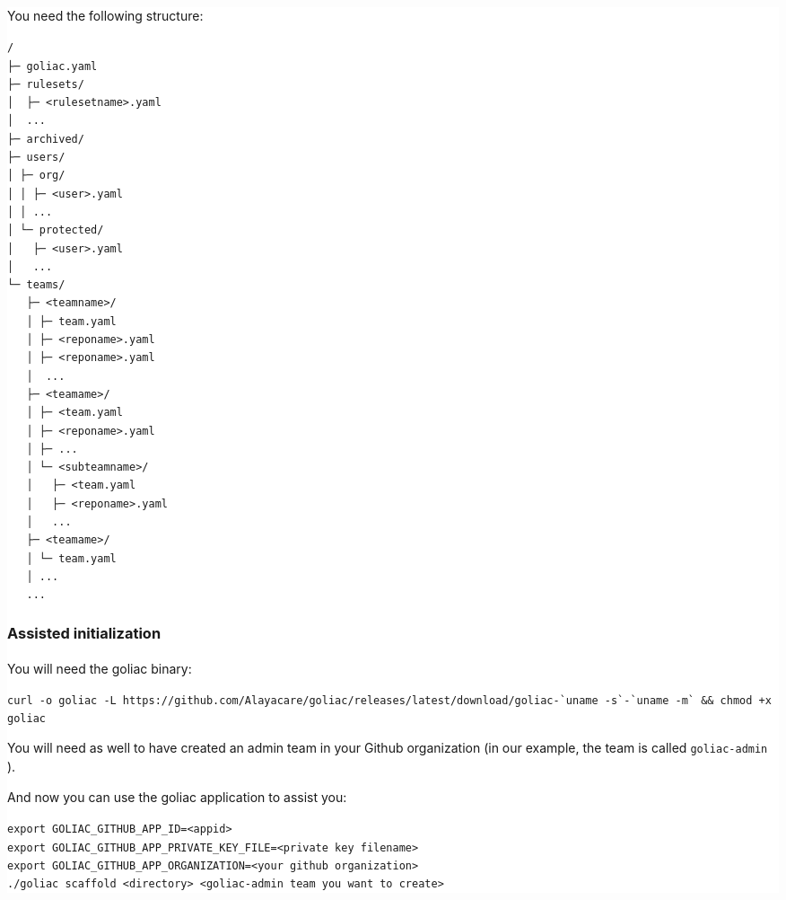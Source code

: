You need the following structure:
```
/
├─ goliac.yaml
├─ rulesets/
│  ├─ <rulesetname>.yaml
│  ...
├─ archived/
├─ users/
│ ├─ org/
│ │ ├─ <user>.yaml
│ │ ...
│ └─ protected/
│   ├─ <user>.yaml
│   ...
└─ teams/
   ├─ <teamname>/
   │ ├─ team.yaml
   │ ├─ <reponame>.yaml
   │ ├─ <reponame>.yaml
   │  ...
   ├─ <teamame>/
   │ ├─ <team.yaml
   │ ├─ <reponame>.yaml
   │ ├─ ...
   │ └─ <subteamname>/
   │   ├─ <team.yaml
   │   ├─ <reponame>.yaml
   │   ...
   ├─ <teamame>/
   │ └─ team.yaml
   │ ...
   ...
```

### Assisted initialization

You will need the goliac binary:

```shell
curl -o goliac -L https://github.com/Alayacare/goliac/releases/latest/download/goliac-`uname -s`-`uname -m` && chmod +x goliac
```

You will need as well to have created an admin team in your Github organization (in our example, the team is called `goliac-admin` ).

And now you can use the goliac application to assist you:

```shell
export GOLIAC_GITHUB_APP_ID=<appid>
export GOLIAC_GITHUB_APP_PRIVATE_KEY_FILE=<private key filename>
export GOLIAC_GITHUB_APP_ORGANIZATION=<your github organization>
./goliac scaffold <directory> <goliac-admin team you want to create>
```
